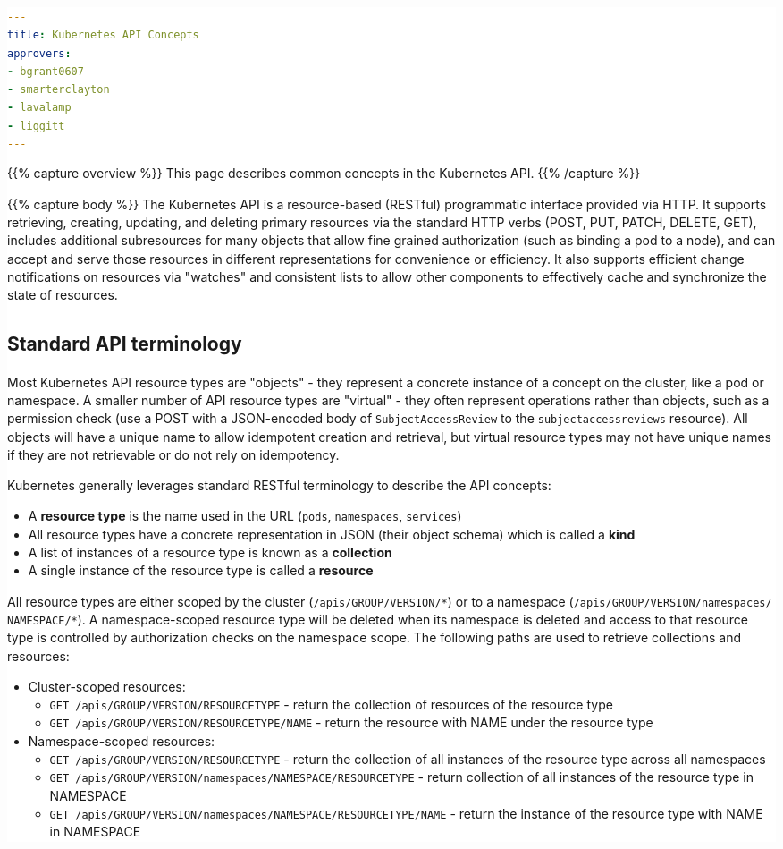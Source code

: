 ```yaml
---
title: Kubernetes API Concepts
approvers:
- bgrant0607
- smarterclayton
- lavalamp
- liggitt
---
```


{{% capture overview %}}
This page describes common concepts in the Kubernetes API. 
{{% /capture %}}

{{% capture body %}}
The Kubernetes API is a resource-based (RESTful) programmatic interface provided via HTTP. It supports retrieving, creating,
updating, and deleting primary resources via the standard HTTP verbs (POST, PUT, PATCH, DELETE, GET), includes additional subresources for many objects that allow fine grained authorization (such as binding a pod to a node), and can accept and serve those resources in different representations for convenience or efficiency. It also supports efficient change notifications on resources via "watches" and consistent lists to allow other components to effectively cache and synchronize the state of resources.

## Standard API terminology

Most Kubernetes API resource types are "objects" - they represent a concrete instance of a concept on the cluster, like a pod or namespace. A smaller number of API resource types are "virtual" - they often represent operations rather than objects, such as a permission check (use a POST with a JSON-encoded body of `SubjectAccessReview` to the `subjectaccessreviews` resource). All objects will have a unique name to allow idempotent creation and retrieval, but virtual resource types may not have unique names if they are not retrievable or do not rely on idempotency.

Kubernetes generally leverages standard RESTful terminology to describe the API concepts:

* A **resource type** is the name used in the URL (`pods`, `namespaces`, `services`)
* All resource types have a concrete representation in JSON (their object schema) which is called a **kind**
* A list of instances of a resource type is known as a **collection**
* A single instance of the resource type is called a **resource**

All resource types are either scoped by the cluster (`/apis/GROUP/VERSION/*`) or to a namespace (`/apis/GROUP/VERSION/namespaces/NAMESPACE/*`). A namespace-scoped resource type will be deleted when its namespace is deleted and access to that resource type is controlled by authorization checks on the namespace scope. The following paths are used to retrieve collections and resources:

* Cluster-scoped resources: 
  * `GET /apis/GROUP/VERSION/RESOURCETYPE` - return the collection of resources of the resource type
  * `GET /apis/GROUP/VERSION/RESOURCETYPE/NAME` - return the resource with NAME under the resource type
* Namespace-scoped resources: 
  * `GET /apis/GROUP/VERSION/RESOURCETYPE` - return the collection of all instances of the resource type across all namespaces
  * `GET /apis/GROUP/VERSION/namespaces/NAMESPACE/RESOURCETYPE` - return collection of all instances of the resource type in NAMESPACE
  * `GET /apis/GROUP/VERSION/namespaces/NAMESPACE/RESOURCETYPE/NAME` - return the instance of the resource type with NAME in NAMESPACE
